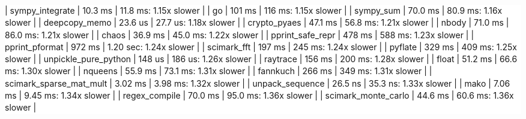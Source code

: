 | sympy_integrate                  | 10.3 ms                                                                                                           | 11.8 ms: 1.15x slower                                                                                                         |
| go                               | 101 ms                                                                                                            | 116 ms: 1.15x slower                                                                                                          |
| sympy_sum                        | 70.0 ms                                                                                                           | 80.9 ms: 1.16x slower                                                                                                         |
| deepcopy_memo                    | 23.6 us                                                                                                           | 27.7 us: 1.18x slower                                                                                                         |
| crypto_pyaes                     | 47.1 ms                                                                                                           | 56.8 ms: 1.21x slower                                                                                                         |
| nbody                            | 71.0 ms                                                                                                           | 86.0 ms: 1.21x slower                                                                                                         |
| chaos                            | 36.9 ms                                                                                                           | 45.0 ms: 1.22x slower                                                                                                         |
| pprint_safe_repr                 | 478 ms                                                                                                            | 588 ms: 1.23x slower                                                                                                          |
| pprint_pformat                   | 972 ms                                                                                                            | 1.20 sec: 1.24x slower                                                                                                        |
| scimark_fft                      | 197 ms                                                                                                            | 245 ms: 1.24x slower                                                                                                          |
| pyflate                          | 329 ms                                                                                                            | 409 ms: 1.25x slower                                                                                                          |
| unpickle_pure_python             | 148 us                                                                                                            | 186 us: 1.26x slower                                                                                                          |
| raytrace                         | 156 ms                                                                                                            | 200 ms: 1.28x slower                                                                                                          |
| float                            | 51.2 ms                                                                                                           | 66.6 ms: 1.30x slower                                                                                                         |
| nqueens                          | 55.9 ms                                                                                                           | 73.1 ms: 1.31x slower                                                                                                         |
| fannkuch                         | 266 ms                                                                                                            | 349 ms: 1.31x slower                                                                                                          |
| scimark_sparse_mat_mult          | 3.02 ms                                                                                                           | 3.98 ms: 1.32x slower                                                                                                         |
| unpack_sequence                  | 26.5 ns                                                                                                           | 35.3 ns: 1.33x slower                                                                                                         |
| mako                             | 7.06 ms                                                                                                           | 9.45 ms: 1.34x slower                                                                                                         |
| regex_compile                    | 70.0 ms                                                                                                           | 95.0 ms: 1.36x slower                                                                                                         |
| scimark_monte_carlo              | 44.6 ms                                                                                                           | 60.6 ms: 1.36x slower                                                                                                         |